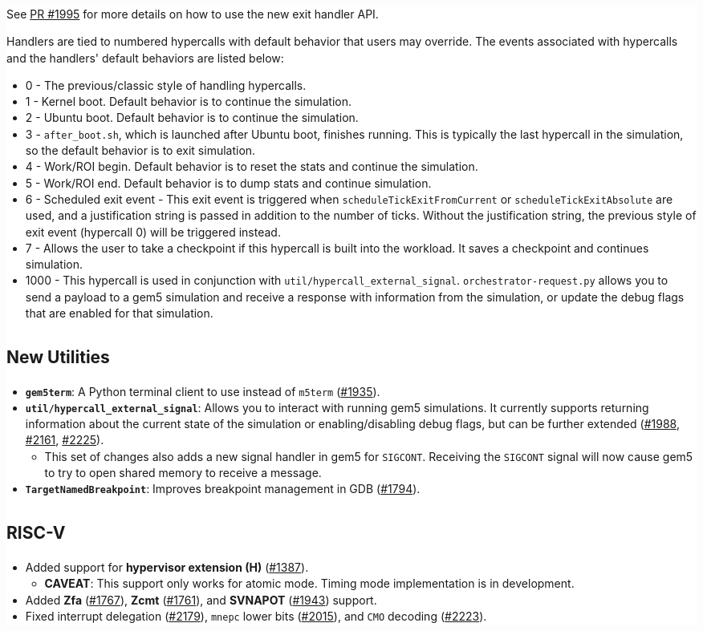 See [PR #1995](https://github.com/gem5/gem5/pull/1995) for more details on how
to use the new exit handler API.

Handlers are tied to numbered hypercalls with default behavior that users may
override. The events associated with hypercalls and the handlers' default
behaviors are listed below:

- 0 - The previous/classic style of handling hypercalls.
- 1 - Kernel boot. Default behavior is to continue the simulation.
- 2 - Ubuntu boot. Default behavior is to continue the simulation.
- 3 - `after_boot.sh`, which is launched after Ubuntu boot, finishes running.
This is typically the last hypercall in the simulation, so the default behavior
is to exit simulation.
- 4 - Work/ROI begin. Default behavior is to reset the stats and continue
the simulation.
- 5 - Work/ROI end. Default behavior is to dump stats and continue simulation.
- 6 - Scheduled exit event - This exit event is triggered when
`scheduleTickExitFromCurrent` or `scheduleTickExitAbsolute` are used, and a
justification string is passed in addition to the number of ticks. Without
the justification string, the previous style of exit event (hypercall 0) will
be triggered instead.
- 7 - Allows the user to take a checkpoint if this hypercall is built into the
workload. It saves a checkpoint and continues simulation.
- 1000 - This hypercall is used in conjunction with
`util/hypercall_external_signal`. `orchestrator-request.py` allows you to send
a payload to a gem5 simulation and receive a response with information from
the simulation, or update the debug flags that are enabled for that
simulation.

## New Utilities

- **`gem5term`**: A Python terminal client to use instead of `m5term`
([#1935](https://github.com/gem5/gem5/pull/1935)).
- **`util/hypercall_external_signal`**: Allows you to interact with
running gem5 simulations. It currently supports returning information about the
current state of the simulation or enabling/disabling debug flags, but can be
further extended ([#1988](https://github.com/gem5/gem5/pull/1988),
[#2161](https://github.com/gem5/gem5/pull/2161), [#2225](https://github.com/gem5/gem5/pull/2225)).
  - This set of changes also adds a new signal handler in gem5 for `SIGCONT`.
    Receiving the `SIGCONT` signal will now cause gem5 to try to open shared memory to receive a message.
- **`TargetNamedBreakpoint`**: Improves breakpoint management in GDB
([#1794](https://github.com/gem5/gem5/pull/1794)).

## RISC-V

- Added support for **hypervisor extension (H)** ([#1387](https://github.com/gem5/gem5/pull/1387)).
  - **CAVEAT**: This support only works for atomic mode. Timing mode implementation is in development.
- Added **Zfa** ([#1767](https://github.com/gem5/gem5/pull/1767)),
**Zcmt** ([#1761](https://github.com/gem5/gem5/pull/1761)), and **SVNAPOT**
([#1943](https://github.com/gem5/gem5/pull/1943)) support.
- Fixed interrupt delegation ([#2179](https://github.com/gem5/gem5/pull/2179)),
`mnepc` lower bits ([#2015](https://github.com/gem5/gem5/pull/2015)), and `CMO`
decoding ([#2223](https://github.com/gem5/gem5/pull/2223)).
